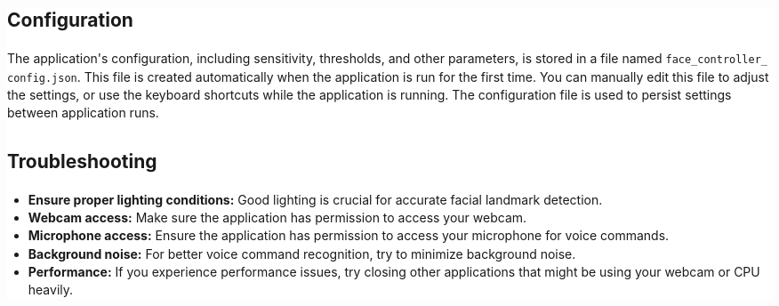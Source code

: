 
## Configuration

The application's configuration, including sensitivity, thresholds, and other parameters, is stored in a file named `face_controller_config.json`. This file is created automatically when the application is run for the first time. You can manually edit this file to adjust the settings, or use the keyboard shortcuts while the application is running. The configuration file is used to persist settings between application runs.


## Troubleshooting

- **Ensure proper lighting conditions:** Good lighting is crucial for accurate facial landmark detection.
- **Webcam access:** Make sure the application has permission to access your webcam.
- **Microphone access:** Ensure the application has permission to access your microphone for voice commands.
- **Background noise:** For better voice command recognition, try to minimize background noise.
- **Performance:** If you experience performance issues, try closing other applications that might be using your webcam or CPU heavily.

